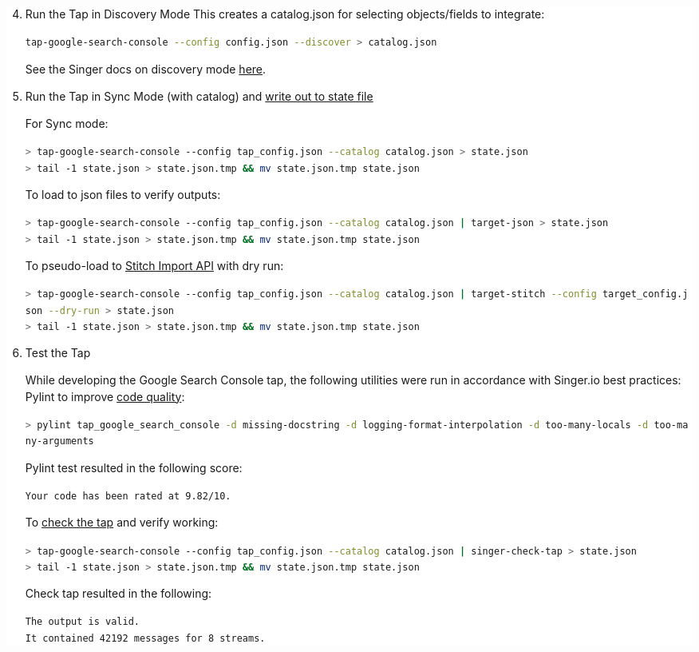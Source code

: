 4. Run the Tap in Discovery Mode
    This creates a catalog.json for selecting objects/fields to integrate:
    ```bash
    tap-google-search-console --config config.json --discover > catalog.json
    ```
   See the Singer docs on discovery mode
   [here](https://github.com/singer-io/getting-started/blob/master/docs/DISCOVERY_MODE.md#discovery-mode).

5. Run the Tap in Sync Mode (with catalog) and [write out to state file](https://github.com/singer-io/getting-started/blob/master/docs/RUNNING_AND_DEVELOPING.md#running-a-singer-tap-with-a-singer-target)

    For Sync mode:
    ```bash
    > tap-google-search-console --config tap_config.json --catalog catalog.json > state.json
    > tail -1 state.json > state.json.tmp && mv state.json.tmp state.json
    ```
    To load to json files to verify outputs:
    ```bash
    > tap-google-search-console --config tap_config.json --catalog catalog.json | target-json > state.json
    > tail -1 state.json > state.json.tmp && mv state.json.tmp state.json
    ```
    To pseudo-load to [Stitch Import API](https://github.com/singer-io/target-stitch) with dry run:
    ```bash
    > tap-google-search-console --config tap_config.json --catalog catalog.json | target-stitch --config target_config.json --dry-run > state.json
    > tail -1 state.json > state.json.tmp && mv state.json.tmp state.json
    ```

6. Test the Tap

    While developing the Google Search Console tap, the following utilities were run in accordance with Singer.io best practices:
    Pylint to improve [code quality](https://github.com/singer-io/getting-started/blob/master/docs/BEST_PRACTICES.md#code-quality):
    ```bash
    > pylint tap_google_search_console -d missing-docstring -d logging-format-interpolation -d too-many-locals -d too-many-arguments
    ```
    Pylint test resulted in the following score:
    ```bash
    Your code has been rated at 9.82/10.
    ```

    To [check the tap](https://github.com/singer-io/singer-tools#singer-check-tap) and verify working:
    ```bash
    > tap-google-search-console --config tap_config.json --catalog catalog.json | singer-check-tap > state.json
    > tail -1 state.json > state.json.tmp && mv state.json.tmp state.json
    ```
    Check tap resulted in the following:
    ```bash
    The output is valid.
    It contained 42192 messages for 8 streams.
